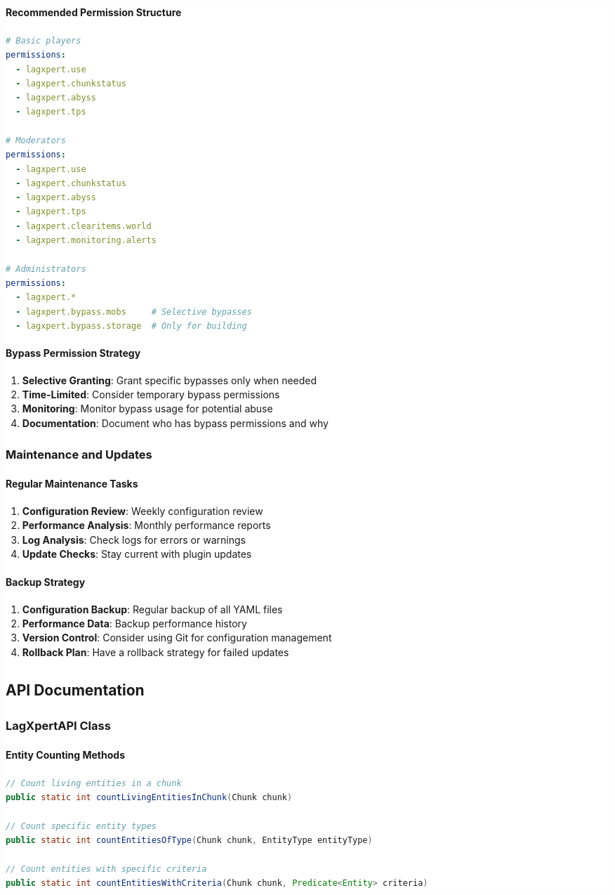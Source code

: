#### Recommended Permission Structure
```yaml
# Basic players
permissions:
  - lagxpert.use
  - lagxpert.chunkstatus
  - lagxpert.abyss
  - lagxpert.tps

# Moderators
permissions:
  - lagxpert.use
  - lagxpert.chunkstatus
  - lagxpert.abyss
  - lagxpert.tps
  - lagxpert.clearitems.world
  - lagxpert.monitoring.alerts

# Administrators
permissions:
  - lagxpert.*
  - lagxpert.bypass.mobs     # Selective bypasses
  - lagxpert.bypass.storage  # Only for building
```

#### Bypass Permission Strategy
1. **Selective Granting**: Grant specific bypasses only when needed
2. **Time-Limited**: Consider temporary bypass permissions
3. **Monitoring**: Monitor bypass usage for potential abuse
4. **Documentation**: Document who has bypass permissions and why

### Maintenance and Updates

#### Regular Maintenance Tasks
1. **Configuration Review**: Weekly configuration review
2. **Performance Analysis**: Monthly performance reports
3. **Log Analysis**: Check logs for errors or warnings
4. **Update Checks**: Stay current with plugin updates

#### Backup Strategy
1. **Configuration Backup**: Regular backup of all YAML files
2. **Performance Data**: Backup performance history
3. **Version Control**: Consider using Git for configuration management
4. **Rollback Plan**: Have a rollback strategy for failed updates

## API Documentation

### LagXpertAPI Class

#### Entity Counting Methods
```java
// Count living entities in a chunk
public static int countLivingEntitiesInChunk(Chunk chunk)

// Count specific entity types
public static int countEntitiesOfType(Chunk chunk, EntityType entityType)

// Count entities with specific criteria
public static int countEntitiesWithCriteria(Chunk chunk, Predicate<Entity> criteria)
```
